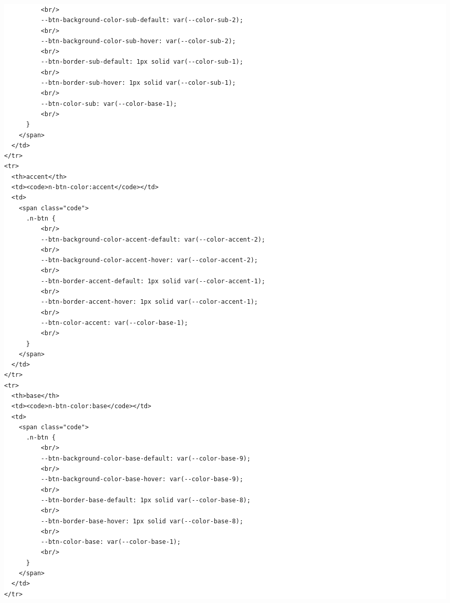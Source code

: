               <br/>
              --btn-background-color-sub-default: var(--color-sub-2);
              <br/>
              --btn-background-color-sub-hover: var(--color-sub-2);
              <br/>
              --btn-border-sub-default: 1px solid var(--color-sub-1);
              <br/>
              --btn-border-sub-hover: 1px solid var(--color-sub-1);
              <br/>
              --btn-color-sub: var(--color-base-1);
              <br/>
          }
        </span>
      </td>
    </tr>
    <tr>
      <th>accent</th>
      <td><code>n-btn-color:accent</code></td>
      <td>
        <span class="code">
          .n-btn {
              <br/>
              --btn-background-color-accent-default: var(--color-accent-2);
              <br/>
              --btn-background-color-accent-hover: var(--color-accent-2);
              <br/>
              --btn-border-accent-default: 1px solid var(--color-accent-1);
              <br/>
              --btn-border-accent-hover: 1px solid var(--color-accent-1);
              <br/>
              --btn-color-accent: var(--color-base-1);
              <br/>
          }
        </span>
      </td>
    </tr>
    <tr>
      <th>base</th>
      <td><code>n-btn-color:base</code></td>
      <td>
        <span class="code">
          .n-btn {
              <br/>
              --btn-background-color-base-default: var(--color-base-9);
              <br/>
              --btn-background-color-base-hover: var(--color-base-9);
              <br/>
              --btn-border-base-default: 1px solid var(--color-base-8);
              <br/>
              --btn-border-base-hover: 1px solid var(--color-base-8);
              <br/>
              --btn-color-base: var(--color-base-1);
              <br/>
          }
        </span>
      </td>
    </tr>
  </tbody>
</table>
